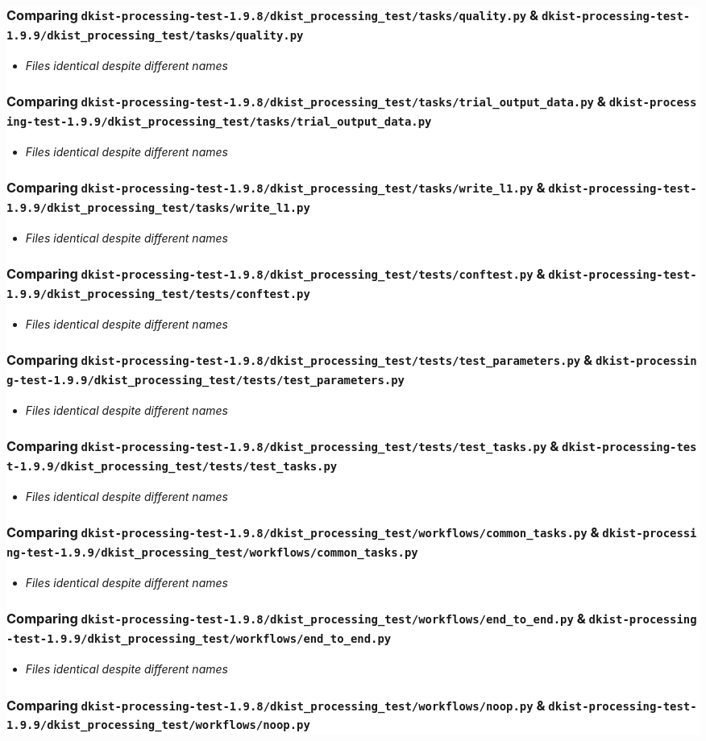 ### Comparing `dkist-processing-test-1.9.8/dkist_processing_test/tasks/quality.py` & `dkist-processing-test-1.9.9/dkist_processing_test/tasks/quality.py`

 * *Files identical despite different names*

### Comparing `dkist-processing-test-1.9.8/dkist_processing_test/tasks/trial_output_data.py` & `dkist-processing-test-1.9.9/dkist_processing_test/tasks/trial_output_data.py`

 * *Files identical despite different names*

### Comparing `dkist-processing-test-1.9.8/dkist_processing_test/tasks/write_l1.py` & `dkist-processing-test-1.9.9/dkist_processing_test/tasks/write_l1.py`

 * *Files identical despite different names*

### Comparing `dkist-processing-test-1.9.8/dkist_processing_test/tests/conftest.py` & `dkist-processing-test-1.9.9/dkist_processing_test/tests/conftest.py`

 * *Files identical despite different names*

### Comparing `dkist-processing-test-1.9.8/dkist_processing_test/tests/test_parameters.py` & `dkist-processing-test-1.9.9/dkist_processing_test/tests/test_parameters.py`

 * *Files identical despite different names*

### Comparing `dkist-processing-test-1.9.8/dkist_processing_test/tests/test_tasks.py` & `dkist-processing-test-1.9.9/dkist_processing_test/tests/test_tasks.py`

 * *Files identical despite different names*

### Comparing `dkist-processing-test-1.9.8/dkist_processing_test/workflows/common_tasks.py` & `dkist-processing-test-1.9.9/dkist_processing_test/workflows/common_tasks.py`

 * *Files identical despite different names*

### Comparing `dkist-processing-test-1.9.8/dkist_processing_test/workflows/end_to_end.py` & `dkist-processing-test-1.9.9/dkist_processing_test/workflows/end_to_end.py`

 * *Files identical despite different names*

### Comparing `dkist-processing-test-1.9.8/dkist_processing_test/workflows/noop.py` & `dkist-processing-test-1.9.9/dkist_processing_test/workflows/noop.py`
